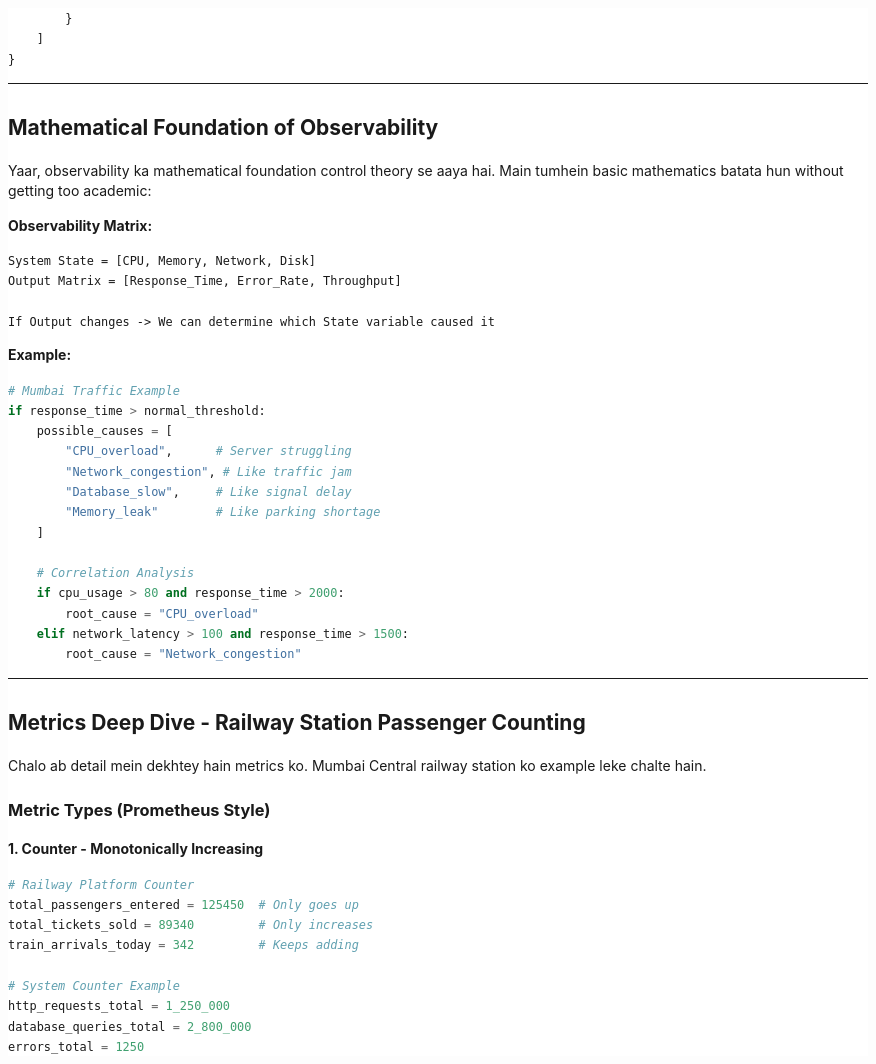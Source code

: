 ```python
        }
    ]
}
```

---

## Mathematical Foundation of Observability

Yaar, observability ka mathematical foundation control theory se aaya hai. Main tumhein basic mathematics batata hun without getting too academic:

**Observability Matrix:**
```
System State = [CPU, Memory, Network, Disk]
Output Matrix = [Response_Time, Error_Rate, Throughput]

If Output changes -> We can determine which State variable caused it
```

**Example:**
```python
# Mumbai Traffic Example
if response_time > normal_threshold:
    possible_causes = [
        "CPU_overload",      # Server struggling
        "Network_congestion", # Like traffic jam  
        "Database_slow",     # Like signal delay
        "Memory_leak"        # Like parking shortage
    ]
    
    # Correlation Analysis
    if cpu_usage > 80 and response_time > 2000:
        root_cause = "CPU_overload"
    elif network_latency > 100 and response_time > 1500:  
        root_cause = "Network_congestion"
```

---

## Metrics Deep Dive - Railway Station Passenger Counting

Chalo ab detail mein dekhtey hain metrics ko. Mumbai Central railway station ko example leke chalte hain.

### Metric Types (Prometheus Style)

**1. Counter - Monotonically Increasing**
```python
# Railway Platform Counter
total_passengers_entered = 125450  # Only goes up
total_tickets_sold = 89340         # Only increases
train_arrivals_today = 342         # Keeps adding

# System Counter Example  
http_requests_total = 1_250_000
database_queries_total = 2_800_000
errors_total = 1250
```
